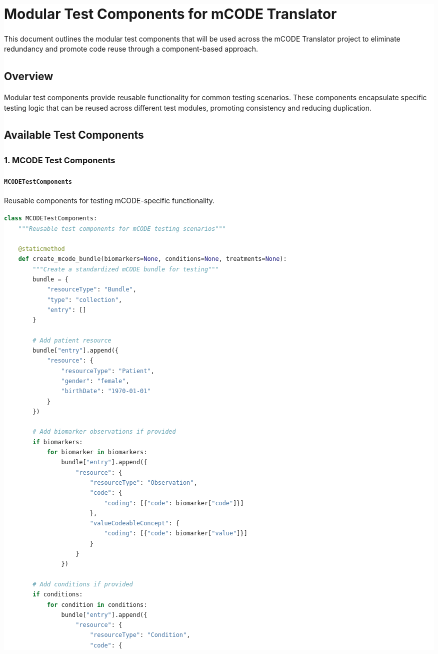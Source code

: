 # Modular Test Components for mCODE Translator

This document outlines the modular test components that will be used across the mCODE Translator project to eliminate redundancy and promote code reuse through a component-based approach.

## Overview

Modular test components provide reusable functionality for common testing scenarios. These components encapsulate specific testing logic that can be reused across different test modules, promoting consistency and reducing duplication.

## Available Test Components

### 1. MCODE Test Components

#### `MCODETestComponents`
Reusable components for testing mCODE-specific functionality.

```python
class MCODETestComponents:
    """Reusable test components for mCODE testing scenarios"""
    
    @staticmethod
    def create_mcode_bundle(biomarkers=None, conditions=None, treatments=None):
        """Create a standardized mCODE bundle for testing"""
        bundle = {
            "resourceType": "Bundle",
            "type": "collection",
            "entry": []
        }
        
        # Add patient resource
        bundle["entry"].append({
            "resource": {
                "resourceType": "Patient",
                "gender": "female",
                "birthDate": "1970-01-01"
            }
        })
        
        # Add biomarker observations if provided
        if biomarkers:
            for biomarker in biomarkers:
                bundle["entry"].append({
                    "resource": {
                        "resourceType": "Observation",
                        "code": {
                            "coding": [{"code": biomarker["code"]}]
                        },
                        "valueCodeableConcept": {
                            "coding": [{"code": biomarker["value"]}]
                        }
                    }
                })
        
        # Add conditions if provided
        if conditions:
            for condition in conditions:
                bundle["entry"].append({
                    "resource": {
                        "resourceType": "Condition",
                        "code": {
```
